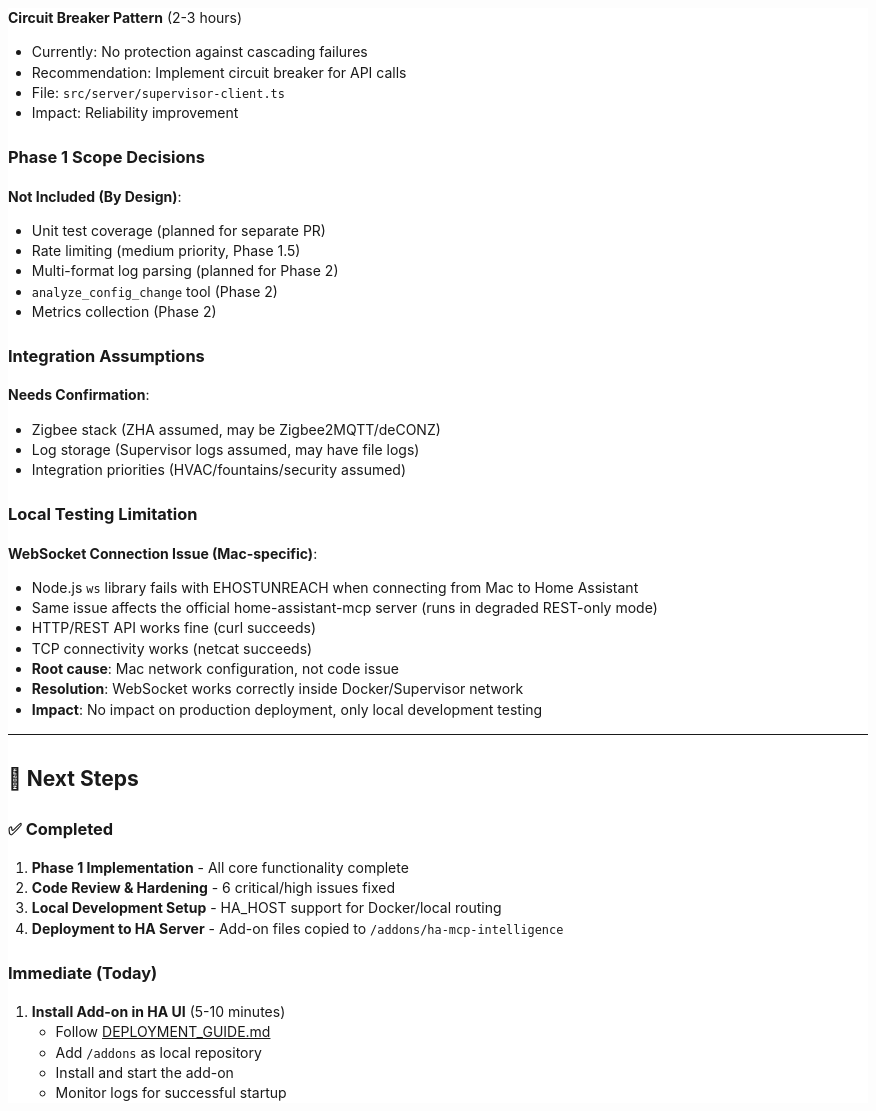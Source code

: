 **Circuit Breaker Pattern** (2-3 hours)
- Currently: No protection against cascading failures
- Recommendation: Implement circuit breaker for API calls
- File: `src/server/supervisor-client.ts`
- Impact: Reliability improvement

### Phase 1 Scope Decisions

**Not Included (By Design)**:
- Unit test coverage (planned for separate PR)
- Rate limiting (medium priority, Phase 1.5)
- Multi-format log parsing (planned for Phase 2)
- `analyze_config_change` tool (Phase 2)
- Metrics collection (Phase 2)

### Integration Assumptions

**Needs Confirmation**:
- Zigbee stack (ZHA assumed, may be Zigbee2MQTT/deCONZ)
- Log storage (Supervisor logs assumed, may have file logs)
- Integration priorities (HVAC/fountains/security assumed)

### Local Testing Limitation

**WebSocket Connection Issue (Mac-specific)**:
- Node.js `ws` library fails with EHOSTUNREACH when connecting from Mac to Home Assistant
- Same issue affects the official home-assistant-mcp server (runs in degraded REST-only mode)
- HTTP/REST API works fine (curl succeeds)
- TCP connectivity works (netcat succeeds)
- **Root cause**: Mac network configuration, not code issue
- **Resolution**: WebSocket works correctly inside Docker/Supervisor network
- **Impact**: No impact on production deployment, only local development testing

---

## 🚀 Next Steps

### ✅ Completed

1. **Phase 1 Implementation** - All core functionality complete
2. **Code Review & Hardening** - 6 critical/high issues fixed
3. **Local Development Setup** - HA_HOST support for Docker/local routing
4. **Deployment to HA Server** - Add-on files copied to `/addons/ha-mcp-intelligence`

### Immediate (Today)

1. **Install Add-on in HA UI** (5-10 minutes)
   - Follow [DEPLOYMENT_GUIDE.md](DEPLOYMENT_GUIDE.md)
   - Add `/addons` as local repository
   - Install and start the add-on
   - Monitor logs for successful startup
